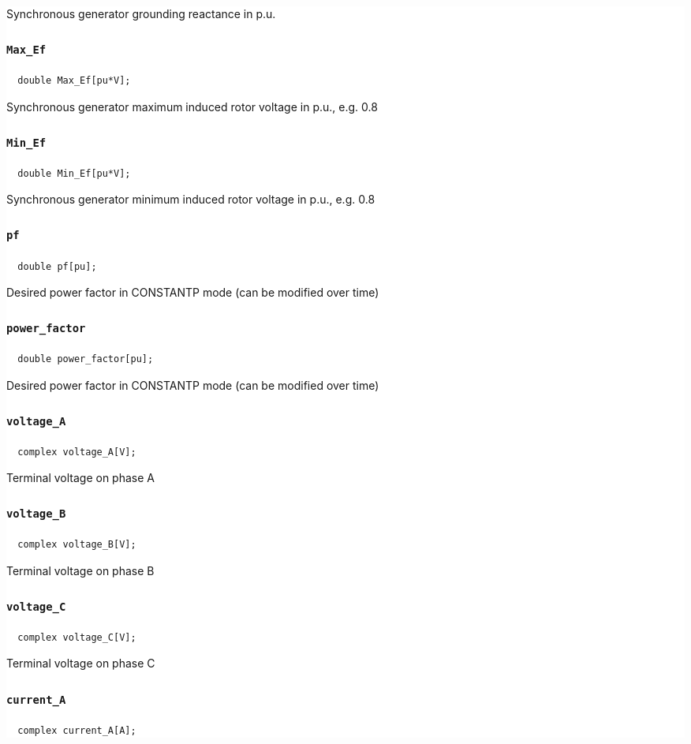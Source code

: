 Synchronous generator grounding reactance in p.u.

### `Max_Ef`
~~~
  double Max_Ef[pu*V];
~~~

Synchronous generator maximum induced rotor voltage in p.u., e.g. 0.8

### `Min_Ef`
~~~
  double Min_Ef[pu*V];
~~~

Synchronous generator minimum induced rotor voltage in p.u., e.g. 0.8

### `pf`
~~~
  double pf[pu];
~~~

Desired power factor in CONSTANTP mode (can be modified over time)

### `power_factor`
~~~
  double power_factor[pu];
~~~

Desired power factor in CONSTANTP mode (can be modified over time)

### `voltage_A`
~~~
  complex voltage_A[V];
~~~

Terminal voltage on phase A

### `voltage_B`
~~~
  complex voltage_B[V];
~~~

Terminal voltage on phase B

### `voltage_C`
~~~
  complex voltage_C[V];
~~~

Terminal voltage on phase C

### `current_A`
~~~
  complex current_A[A];
~~~
